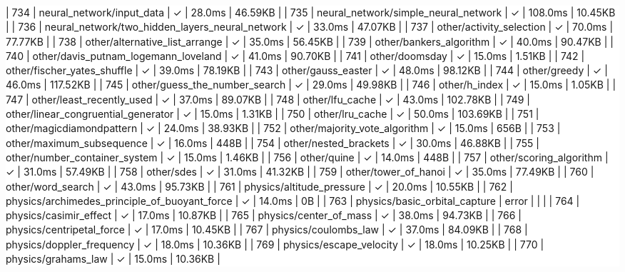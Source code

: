 | 734 | neural_network/input_data | ✓ | 28.0ms | 46.59KB |
| 735 | neural_network/simple_neural_network | ✓ | 108.0ms | 10.45KB |
| 736 | neural_network/two_hidden_layers_neural_network | ✓ | 33.0ms | 47.07KB |
| 737 | other/activity_selection | ✓ | 70.0ms | 77.77KB |
| 738 | other/alternative_list_arrange | ✓ | 35.0ms | 56.45KB |
| 739 | other/bankers_algorithm | ✓ | 40.0ms | 90.47KB |
| 740 | other/davis_putnam_logemann_loveland | ✓ | 41.0ms | 90.70KB |
| 741 | other/doomsday | ✓ | 15.0ms | 1.51KB |
| 742 | other/fischer_yates_shuffle | ✓ | 39.0ms | 78.19KB |
| 743 | other/gauss_easter | ✓ | 48.0ms | 98.12KB |
| 744 | other/greedy | ✓ | 46.0ms | 117.52KB |
| 745 | other/guess_the_number_search | ✓ | 29.0ms | 49.98KB |
| 746 | other/h_index | ✓ | 15.0ms | 1.05KB |
| 747 | other/least_recently_used | ✓ | 37.0ms | 89.07KB |
| 748 | other/lfu_cache | ✓ | 43.0ms | 102.78KB |
| 749 | other/linear_congruential_generator | ✓ | 15.0ms | 1.31KB |
| 750 | other/lru_cache | ✓ | 50.0ms | 103.69KB |
| 751 | other/magicdiamondpattern | ✓ | 24.0ms | 38.93KB |
| 752 | other/majority_vote_algorithm | ✓ | 15.0ms | 656B |
| 753 | other/maximum_subsequence | ✓ | 16.0ms | 448B |
| 754 | other/nested_brackets | ✓ | 30.0ms | 46.88KB |
| 755 | other/number_container_system | ✓ | 15.0ms | 1.46KB |
| 756 | other/quine | ✓ | 14.0ms | 448B |
| 757 | other/scoring_algorithm | ✓ | 31.0ms | 57.49KB |
| 758 | other/sdes | ✓ | 31.0ms | 41.32KB |
| 759 | other/tower_of_hanoi | ✓ | 35.0ms | 77.49KB |
| 760 | other/word_search | ✓ | 43.0ms | 95.73KB |
| 761 | physics/altitude_pressure | ✓ | 20.0ms | 10.55KB |
| 762 | physics/archimedes_principle_of_buoyant_force | ✓ | 14.0ms | 0B |
| 763 | physics/basic_orbital_capture | error |  |  |
| 764 | physics/casimir_effect | ✓ | 17.0ms | 10.87KB |
| 765 | physics/center_of_mass | ✓ | 38.0ms | 94.73KB |
| 766 | physics/centripetal_force | ✓ | 17.0ms | 10.45KB |
| 767 | physics/coulombs_law | ✓ | 37.0ms | 84.09KB |
| 768 | physics/doppler_frequency | ✓ | 18.0ms | 10.36KB |
| 769 | physics/escape_velocity | ✓ | 18.0ms | 10.25KB |
| 770 | physics/grahams_law | ✓ | 15.0ms | 10.36KB |